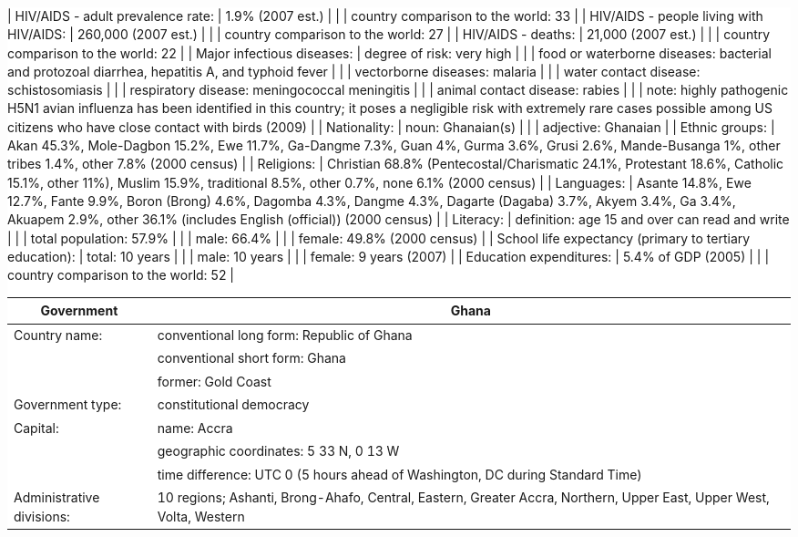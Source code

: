 | HIV/AIDS - adult prevalence rate: | 1.9% (2007 est.) |
| | country comparison to the world: 33 |
| HIV/AIDS - people living with HIV/AIDS: | 260,000 (2007 est.) |
| | country comparison to the world: 27 |
| HIV/AIDS - deaths: | 21,000 (2007 est.) |
| | country comparison to the world: 22 |
| Major infectious diseases: | degree of risk: very high |
| | food or waterborne diseases: bacterial and protozoal diarrhea, hepatitis A, and typhoid fever |
| | vectorborne diseases: malaria |
| | water contact disease: schistosomiasis |
| | respiratory disease: meningococcal meningitis |
| | animal contact disease: rabies |
| | note: highly pathogenic H5N1 avian influenza has been identified in this country; it poses a negligible risk with extremely rare cases possible among US citizens who have close contact with birds (2009) |
| Nationality: | noun: Ghanaian(s) |
| | adjective: Ghanaian |
| Ethnic groups: | Akan 45.3%, Mole-Dagbon 15.2%, Ewe 11.7%, Ga-Dangme 7.3%, Guan 4%, Gurma 3.6%, Grusi 2.6%, Mande-Busanga 1%, other tribes 1.4%, other 7.8% (2000 census) |
| Religions: | Christian 68.8% (Pentecostal/Charismatic 24.1%, Protestant 18.6%, Catholic 15.1%, other 11%), Muslim 15.9%, traditional 8.5%, other 0.7%, none 6.1% (2000 census) |
| Languages: | Asante 14.8%, Ewe 12.7%, Fante 9.9%, Boron (Brong) 4.6%, Dagomba 4.3%, Dangme 4.3%, Dagarte (Dagaba) 3.7%, Akyem 3.4%, Ga 3.4%, Akuapem 2.9%, other 36.1% (includes English (official)) (2000 census) |
| Literacy: | definition: age 15 and over can read and write |
| | total population: 57.9% |
| | male: 66.4% |
| | female: 49.8% (2000 census) |
| School life expectancy (primary to tertiary education): | total: 10 years |
| | male: 10 years |
| | female: 9 years (2007) |
| Education expenditures: | 5.4% of GDP (2005) |
| | country comparison to the world: 52 |


| Government | Ghana |
| --- | --- |
| Country name: | conventional long form: Republic of Ghana |
| | conventional short form: Ghana |
| | former: Gold Coast |
| Government type: | constitutional democracy |
| Capital: | name: Accra |
| | geographic coordinates: 5 33 N, 0 13 W |
| | time difference: UTC 0 (5 hours ahead of Washington, DC during Standard Time) |
| Administrative divisions: | 10 regions; Ashanti, Brong-Ahafo, Central, Eastern, Greater Accra, Northern, Upper East, Upper West, Volta, Western |
